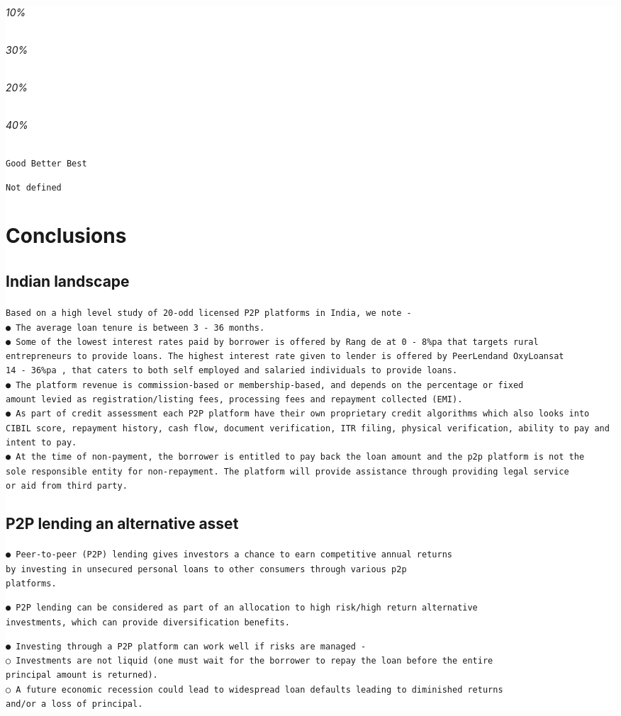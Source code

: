 ###### 10%

###### 30%

###### 20%

###### 40%

```
Good Better Best
```
```
Not defined
```

# Conclusions


## Indian landscape

```
Based on a high level study of 20-odd licensed P2P platforms in India, we note -
● The average loan tenure is between 3 - 36 months.
● Some of the lowest interest rates paid by borrower is offered by Rang de at 0 - 8%pa that targets rural
entrepreneurs to provide loans. The highest interest rate given to lender is offered by PeerLendand OxyLoansat
14 - 36%pa , that caters to both self employed and salaried individuals to provide loans.
● The platform revenue is commission-based or membership-based, and depends on the percentage or fixed
amount levied as registration/listing fees, processing fees and repayment collected (EMI).
● As part of credit assessment each P2P platform have their own proprietary credit algorithms which also looks into
CIBIL score, repayment history, cash flow, document verification, ITR filing, physical verification, ability to pay and
intent to pay.
● At the time of non-payment, the borrower is entitled to pay back the loan amount and the p2p platform is not the
sole responsible entity for non-repayment. The platform will provide assistance through providing legal service
or aid from third party.
```

## P2P lending an alternative asset

```
● Peer-to-peer (P2P) lending gives investors a chance to earn competitive annual returns
by investing in unsecured personal loans to other consumers through various p2p
platforms.
```
```
● P2P lending can be considered as part of an allocation to high risk/high return alternative
investments, which can provide diversification benefits.
```
```
● Investing through a P2P platform can work well if risks are managed -
○ Investments are not liquid (one must wait for the borrower to repay the loan before the entire
principal amount is returned).
○ A future economic recession could lead to widespread loan defaults leading to diminished returns
and/or a loss of principal.
```
